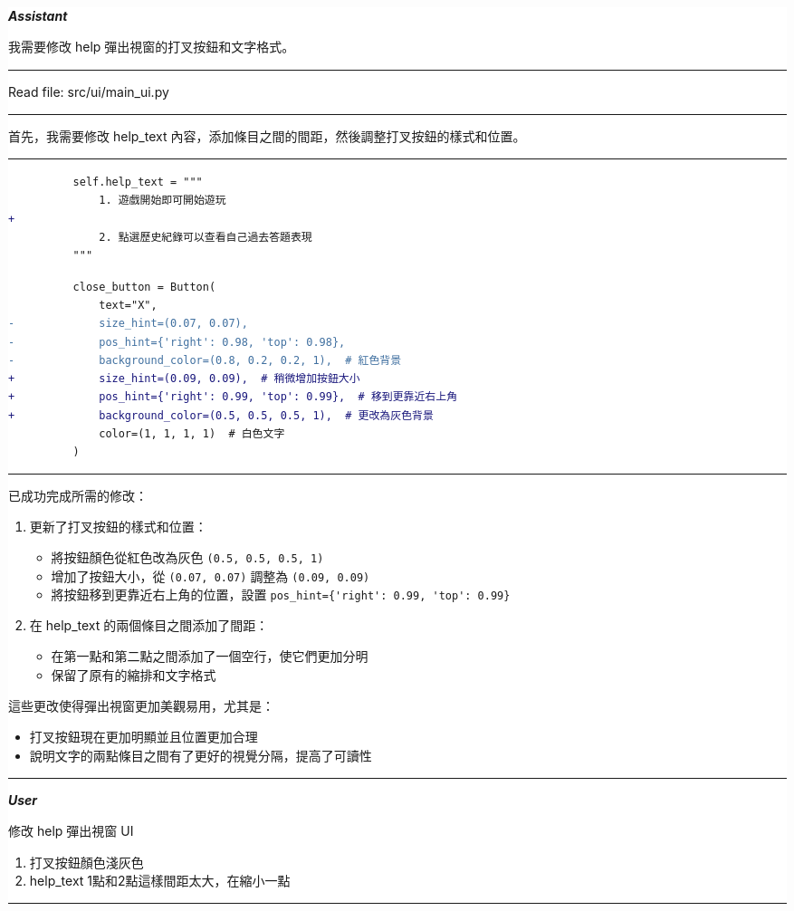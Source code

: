 _**Assistant**_

我需要修改 help 彈出視窗的打叉按鈕和文字格式。

---

Read file: src/ui/main_ui.py

---

首先，我需要修改 help_text 內容，添加條目之間的間距，然後調整打叉按鈕的樣式和位置。

---

```diff
          self.help_text = """
              1. 遊戲開始即可開始遊玩
+             
              2. 點選歷史紀錄可以查看自己過去答題表現
          """
```

```diff
          close_button = Button(
              text="X",
-             size_hint=(0.07, 0.07),
-             pos_hint={'right': 0.98, 'top': 0.98},
-             background_color=(0.8, 0.2, 0.2, 1),  # 紅色背景
+             size_hint=(0.09, 0.09),  # 稍微增加按鈕大小
+             pos_hint={'right': 0.99, 'top': 0.99},  # 移到更靠近右上角
+             background_color=(0.5, 0.5, 0.5, 1),  # 更改為灰色背景
              color=(1, 1, 1, 1)  # 白色文字
          )
```

---

已成功完成所需的修改：

1. 更新了打叉按鈕的樣式和位置：
   - 將按鈕顏色從紅色改為灰色 `(0.5, 0.5, 0.5, 1)`
   - 增加了按鈕大小，從 `(0.07, 0.07)` 調整為 `(0.09, 0.09)`
   - 將按鈕移到更靠近右上角的位置，設置 `pos_hint={'right': 0.99, 'top': 0.99}`

2. 在 help_text 的兩個條目之間添加了間距：
   - 在第一點和第二點之間添加了一個空行，使它們更加分明
   - 保留了原有的縮排和文字格式

這些更改使得彈出視窗更加美觀易用，尤其是：
- 打叉按鈕現在更加明顯並且位置更加合理
- 說明文字的兩點條目之間有了更好的視覺分隔，提高了可讀性

---

_**User**_

修改 help 彈出視窗 UI
1. 打叉按鈕顏色淺灰色
2. help_text 1點和2點這樣間距太大，在縮小一點

---